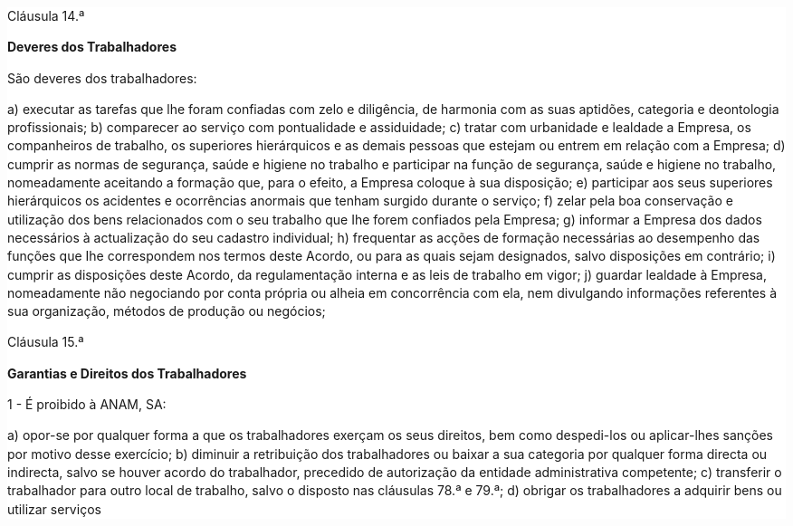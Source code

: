 

Cláusula 14.ª


**Deveres dos Trabalhadores**


São deveres dos trabalhadores:


a) executar as tarefas que lhe foram confiadas com zelo e
diligência, de harmonia com as suas aptidões, categoria e
deontologia profissionais;
b) comparecer ao serviço com pontualidade e assiduidade;
c) tratar com urbanidade e lealdade a Empresa, os
companheiros de trabalho, os superiores hierárquicos e as
demais pessoas que estejam ou entrem em relação com a
Empresa;
d) cumprir as normas de segurança, saúde e higiene no
trabalho e participar na função de segurança, saúde e
higiene no trabalho, nomeadamente aceitando a formação
que, para o efeito, a Empresa coloque à sua disposição;
e) participar aos seus superiores hierárquicos os acidentes e
ocorrências anormais que tenham surgido durante o serviço;
f) zelar pela boa conservação e utilização dos bens
relacionados com o seu trabalho que Ihe forem confiados
pela Empresa;
g) informar a Empresa dos dados necessários à actualização do
seu cadastro individual;
h) frequentar as acções de formação necessárias ao
desempenho das funções que Ihe correspondem nos termos
deste Acordo, ou para as quais sejam designados, salvo
disposições em contrário;
i) cumprir as disposições deste Acordo, da regulamentação
interna e as leis de trabalho em vigor;
j) guardar lealdade à Empresa, nomeadamente não
negociando por conta própria ou alheia em concorrência
com ela, nem divulgando informações referentes à sua
organização, métodos de produção ou negócios;


Cláusula 15.ª


**Garantias e Direitos dos Trabalhadores**


1 - É proibido à ANAM, SA:


a) opor-se por qualquer forma a que os trabalhadores exerçam
os seus direitos, bem como despedi-los ou aplicar-lhes
sanções por motivo desse exercício;
b) diminuir a retribuição dos trabalhadores ou baixar a sua
categoria por qualquer forma directa ou indirecta, salvo se
houver acordo do trabalhador, precedido de autorização da
entidade administrativa competente;
c) transferir o trabalhador para outro local de trabalho, salvo o
disposto nas cláusulas 78.ª e 79.ª;
d) obrigar os trabalhadores a adquirir bens ou utilizar serviços
